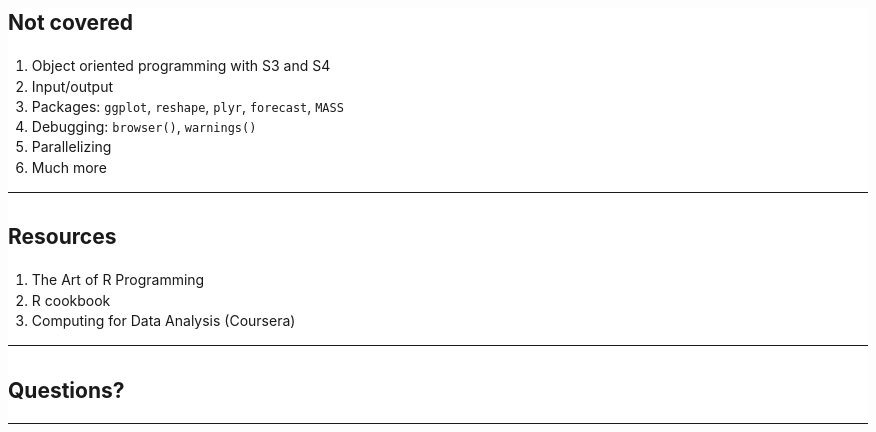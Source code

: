 ## Not covered

1. Object oriented programming with S3 and S4 
2. Input/output
3. Packages: `ggplot`, `reshape`, `plyr`, `forecast`, `MASS`
4. Debugging: `browser()`, `warnings()`
5. Parallelizing
6. Much more

----

## Resources

1. The Art of R Programming
2. R cookbook
3. Computing for Data Analysis (Coursera)

----

## Questions?

----
